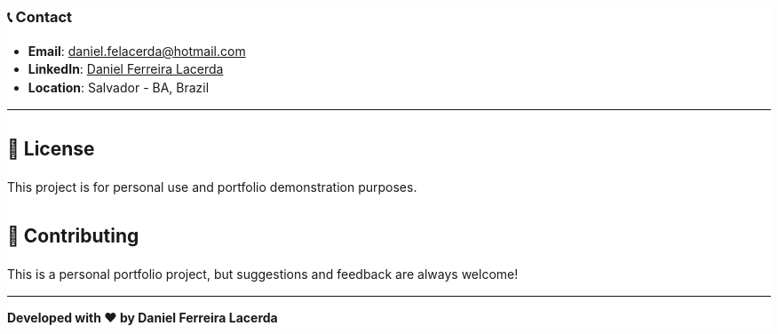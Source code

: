 ### 📞 Contact

- **Email**: daniel.felacerda@hotmail.com
- **LinkedIn**: [Daniel Ferreira Lacerda](https://linkedin.com/in/daniel-ferreira-lacerda)
- **Location**: Salvador - BA, Brazil

---

## 📄 License

This project is for personal use and portfolio demonstration purposes.

## 🤝 Contributing

This is a personal portfolio project, but suggestions and feedback are always welcome!

---

**Developed with ❤️ by Daniel Ferreira Lacerda**
